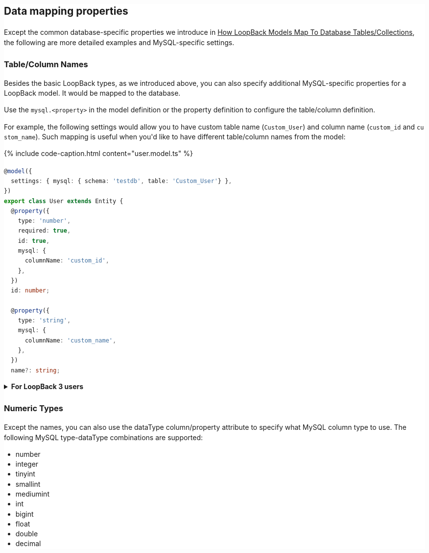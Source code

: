 ## Data mapping properties

Except the common database-specific properties we introduce in [How LoopBack Models Map To Database Tables/Collections](https://loopback.io/doc/en/lb4/Model.html#how-loopback-models-map-to-database-tablescollections), the following are more detailed examples and MySQL-specific settings.

### Table/Column Names

Besides the basic LoopBack types, as we introduced above, you can also specify
additional MySQL-specific properties for a LoopBack model. It would be mapped to
the database.

Use the `mysql.<property>` in the model definition or the property definition to
configure the table/column definition.

For example, the following settings would allow you to have custom table name
(`Custom_User`) and column name (`custom_id` and `custom_name`). Such mapping is
useful when you'd like to have different table/column names from the model:

{% include code-caption.html content="user.model.ts" %}

```ts
@model({
  settings: { mysql: { schema: 'testdb', table: 'Custom_User'} },
})
export class User extends Entity {
  @property({
    type: 'number',
    required: true,
    id: true,
    mysql: {
      columnName: 'custom_id',
    },
  })
  id: number;

  @property({
    type: 'string',
    mysql: {
      columnName: 'custom_name',
    },
  })
  name?: string;
```

<details><summary markdown="span"><strong>For LoopBack 3 users</strong></summary></details>

### Numeric Types

Except the names, you can also use the dataType column/property attribute to
specify what MySQL column type to use. The following MySQL type-dataType
combinations are supported:

- number
- integer
- tinyint
- smallint
- mediumint
- int
- bigint
- float
- double
- decimal
